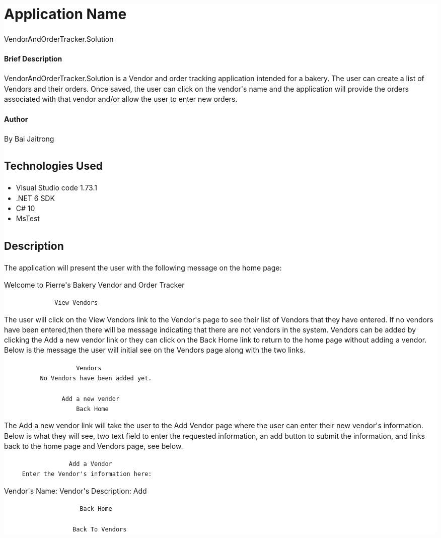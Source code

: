 # Application Name

VendorAndOrderTracker.Solution

#### Brief Description

VendorAndOrderTracker.Solution is a Vendor and order tracking application intended for a bakery. The user can create a list of Vendors and their orders. Once saved, the user can click on the vendor's name and the application will provide the orders associated with that vendor and/or allow the user to enter new orders.

#### Author

By Bai Jaitrong

## Technologies Used
  * Visual Studio code 1.73.1
  * .NET 6 SDK
  * C# 10
  * MsTest
  
## Description

The application will present the user with the following message on the home page:


 Welcome to Pierre's Bakery Vendor and Order Tracker 
                  
                  View Vendors

The user will click on the View Vendors link to the Vendor's page to see their list of Vendors that they have entered. If no vendors have been entered,then there will be message indicating that there are not vendors in the system. Vendors can be added by clicking the Add a new vendor link or they can click on the Back Home link to return to the home page without adding a vendor. Below is the message the user will initial see on the Vendors page along with the two links. 

                        Vendors
              No Vendors have been added yet.

                    Add a new vendor
                        Back Home

The Add a new vendor link will take the user to the Add Vendor page where the user can enter their new vendor's information. Below is what they will see, two text field to enter the requested information, an add button to submit the information, and links back to the home page and Vendors page, see below. 

                      Add a Vendor
         Enter the Vendor's information here:

 Vendor's Name:           Vendor's Description:          Add

                         Back Home

                       Back To Vendors

